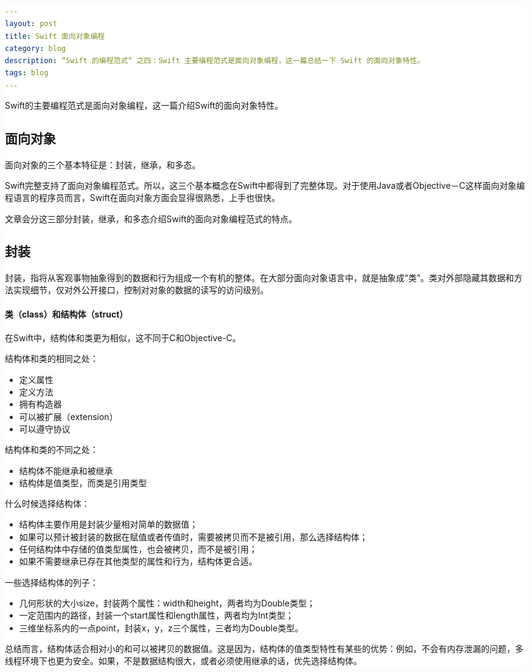 ```yaml
---
layout: post
title: Swift 面向对象编程
category: blog
description: “Swift 的编程范式“ 之四：Swift 主要编程范式是面向对象编程，这一篇总结一下 Swift 的面向对象特性。
tags: blog
---
```


Swift的主要编程范式是面向对象编程，这一篇介绍Swift的面向对象特性。

## 面向对象

面向对象的三个基本特征是：封装，继承，和多态。

Swift完整支持了面向对象编程范式。所以，这三个基本概念在Swift中都得到了完整体现。对于使用Java或者Objective－C这样面向对象编程语言的程序员而言，Swift在面向对象方面会显得很熟悉，上手也很快。

文章会分这三部分封装，继承，和多态介绍Swift的面向对象编程范式的特点。

## 封装

封装，指将从客观事物抽象得到的数据和行为组成一个有机的整体。在大部分面向对象语言中，就是抽象成“类”。类对外部隐藏其数据和方法实现细节，仅对外公开接口，控制对对象的数据的读写的访问级别。

#### 类（class）和结构体（struct）

在Swift中，结构体和类更为相似，这不同于C和Objective-C。

结构体和类的相同之处：

- 定义属性
- 定义方法
- 拥有构造器
- 可以被扩展（extension）
- 可以遵守协议

结构体和类的不同之处：

- 结构体不能继承和被继承
- 结构体是值类型，而类是引用类型

什么时候选择结构体：

- 结构体主要作用是封装少量相对简单的数据值；
- 如果可以预计被封装的数据在赋值或者传值时，需要被拷贝而不是被引用，那么选择结构体；
- 任何结构体中存储的值类型属性，也会被拷贝，而不是被引用；
- 如果不需要继承已存在其他类型的属性和行为，结构体更合适。

一些选择结构体的列子：

- 几何形状的大小size，封装两个属性：width和height，两者均为Double类型；
- 一定范围内的路径，封装一个start属性和length属性，两者均为Int类型；
- 三维坐标系内的一点point，封装x，y，z三个属性，三者均为Double类型。

总结而言，结构体适合相对小的和可以被拷贝的数据值。这是因为，结构体的值类型特性有某些的优势：例如，不会有内存泄漏的问题，多线程环境下也更为安全。如果，不是数据结构很大，或者必须使用继承的话，优先选择结构体。
